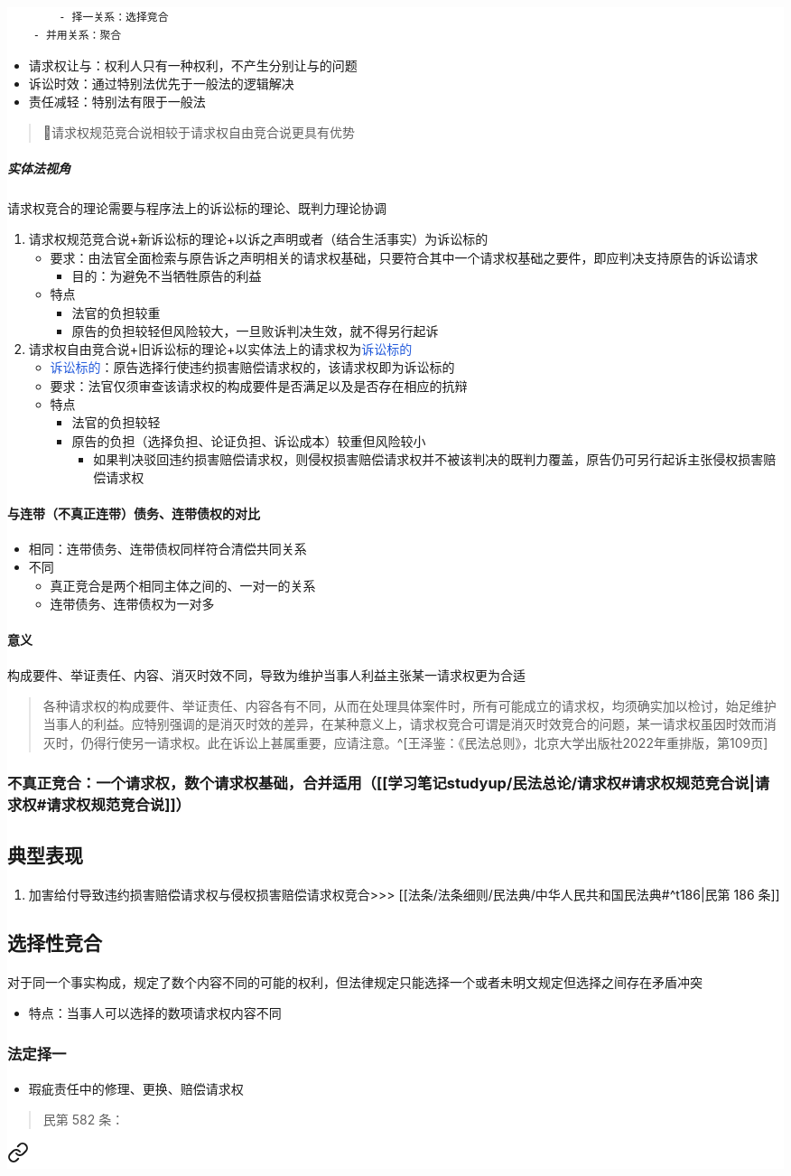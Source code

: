 			- 择一关系：选择竞合
		- 并用关系：聚合
- 请求权让与：权利人只有一种权利，不产生分别让与的问题
- 诉讼时效：通过特别法优先于一般法的逻辑解决
- 责任减轻：特别法有限于一般法
>🐨请求权规范竞合说相较于请求权自由竞合说更具有优势
##### 实体法视角
请求权竞合的理论需要与程序法上的诉讼标的理论、既判力理论协调 
1. 请求权规范竞合说+新诉讼标的理论+以诉之声明或者（结合生活事实）为诉讼标的
	- 要求：由法官全面检索与原告诉之声明相关的请求权基础，只要符合其中一个请求权基础之要件，即应判决支持原告的诉讼请求
		- 目的：为避免不当牺牲原告的利益
	- 特点
		- 法官的负担较重
		- 原告的负担较轻但风险较大，一旦败诉判决生效，就不得另行起诉
2. 请求权自由竞合说+旧诉讼标的理论+以实体法上的请求权为<font color="#245bdb">诉讼标的</font>
	- <font color="#245bdb">诉讼标的</font>：原告选择行使违约损害赔偿请求权的，该请求权即为诉讼标的
	- 要求：法官仅须审查该请求权的构成要件是否满足以及是否存在相应的抗辩
	- 特点
		- 法官的负担较轻
		- 原告的负担（选择负担、论证负担、诉讼成本）较重但风险较小
			- 如果判决驳回违约损害赔偿请求权，则侵权损害赔偿请求权并不被该判决的既判力覆盖，原告仍可另行起诉主张侵权损害赔偿请求权
#### 与连带（不真正连带）债务、连带债权的对比
- 相同：连带债务、连带债权同样符合清偿共同关系
- 不同
	- 真正竞合是两个相同主体之间的、一对一的关系
	- 连带债务、连带债权为一对多
#### 意义
构成要件、举证责任、内容、消灭时效不同，导致为维护当事人利益主张某一请求权更为合适
>各种请求权的构成要件、举证责任、内容各有不同，从而在处理具体案件时，所有可能成立的请求权，均须确实加以检讨，始足维护当事人的利益。应特别强调的是消灭时效的差异，在某种意义上，请求权竞合可谓是消灭时效竞合的问题，某一请求权虽因时效而消灭时，仍得行使另一请求权。此在诉讼上甚属重要，应请注意。^[王泽鉴：《民法总则》，北京大学出版社2022年重排版，第109页]
### 不真正竞合：一个请求权，数个请求权基础，合并适用（[[学习笔记studyup/民法总论/请求权#请求权规范竞合说\|请求权#请求权规范竞合说]]）
## 典型表现
1. 加害给付导致违约损害赔偿请求权与侵权损害赔偿请求权竞合>>> [[法条/法条细则/民法典/中华人民共和国民法典#^t186\|民第 186 条]]
## 选择性竞合
对于同一个事实构成，规定了数个内容不同的可能的权利，但法律规定只能选择一个或者未明文规定但选择之间存在矛盾冲突
- 特点：当事人可以选择的数项请求权内容不同
### 法定择一
- 瑕疵责任中的修理、更换、赔偿请求权
>民第 582 条：
<div class="transclusion internal-embed is-loaded"><a class="markdown-embed-link" href="/////#t582" aria-label="Open link"><svg xmlns="http://www.w3.org/2000/svg" width="24" height="24" viewBox="0 0 24 24" fill="none" stroke="currentColor" stroke-width="2" stroke-linecap="round" stroke-linejoin="round" class="svg-icon lucide-link"><path d="M10 13a5 5 0 0 0 7.54.54l3-3a5 5 0 0 0-7.07-7.07l-1.72 1.71"></path><path d="M14 11a5 5 0 0 0-7.54-.54l-3 3a5 5 0 0 0 7.07 7.07l1.71-1.71"></path></svg></a><div class="markdown-embed">
